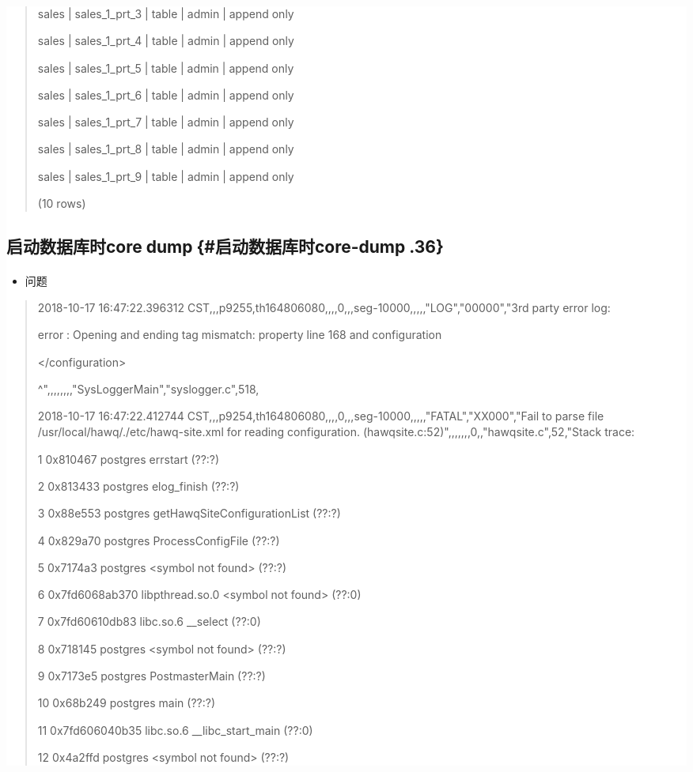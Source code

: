 >
> sales \| sales\_1\_prt\_3 \| table \| admin \| append only
>
> sales \| sales\_1\_prt\_4 \| table \| admin \| append only
>
> sales \| sales\_1\_prt\_5 \| table \| admin \| append only
>
> sales \| sales\_1\_prt\_6 \| table \| admin \| append only
>
> sales \| sales\_1\_prt\_7 \| table \| admin \| append only
>
> sales \| sales\_1\_prt\_8 \| table \| admin \| append only
>
> sales \| sales\_1\_prt\_9 \| table \| admin \| append only
>
> (10 rows)

启动数据库时core dump {#启动数据库时core-dump .36}
---------------------

-   问题

> 2018-10-17 16:47:22.396312
> CST,,,p9255,th164806080,,,,0,,,seg-10000,,,,,\"LOG\",\"00000\",\"3rd
> party error log:
>
> error : Opening and ending tag mismatch: property line 168 and
> configuration
>
> \</configuration\>
>
> \^\",,,,,,,,\"SysLoggerMain\",\"syslogger.c\",518,
>
> 2018-10-17 16:47:22.412744
> CST,,,p9254,th164806080,,,,0,,,seg-10000,,,,,\"FATAL\",\"XX000\",\"Fail
> to parse file /usr/local/hawq/./etc/hawq-site.xml for reading
> configuration. (hawqsite.c:52)\",,,,,,,0,,\"hawqsite.c\",52,\"Stack
> trace:
>
> 1 0x810467 postgres errstart (??:?)
>
> 2 0x813433 postgres elog\_finish (??:?)
>
> 3 0x88e553 postgres getHawqSiteConfigurationList (??:?)
>
> 4 0x829a70 postgres ProcessConfigFile (??:?)
>
> 5 0x7174a3 postgres \<symbol not found\> (??:?)
>
> 6 0x7fd6068ab370 libpthread.so.0 \<symbol not found\> (??:0)
>
> 7 0x7fd60610db83 libc.so.6 \_\_select (??:0)
>
> 8 0x718145 postgres \<symbol not found\> (??:?)
>
> 9 0x7173e5 postgres PostmasterMain (??:?)
>
> 10 0x68b249 postgres main (??:?)
>
> 11 0x7fd606040b35 libc.so.6 \_\_libc\_start\_main (??:0)
>
> 12 0x4a2ffd postgres \<symbol not found\> (??:?)
